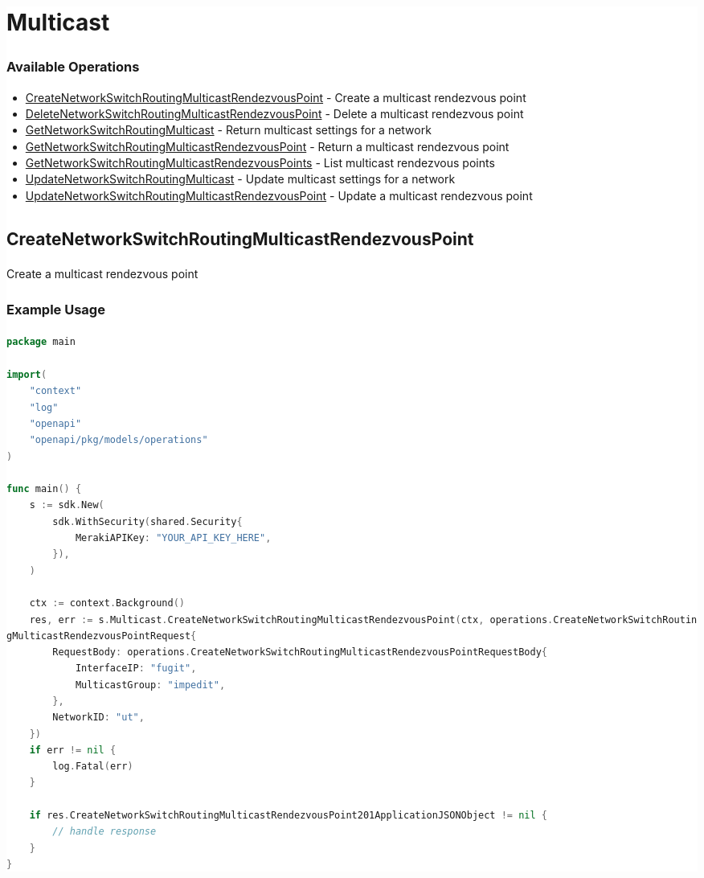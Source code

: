 # Multicast

### Available Operations

* [CreateNetworkSwitchRoutingMulticastRendezvousPoint](#createnetworkswitchroutingmulticastrendezvouspoint) - Create a multicast rendezvous point
* [DeleteNetworkSwitchRoutingMulticastRendezvousPoint](#deletenetworkswitchroutingmulticastrendezvouspoint) - Delete a multicast rendezvous point
* [GetNetworkSwitchRoutingMulticast](#getnetworkswitchroutingmulticast) - Return multicast settings for a network
* [GetNetworkSwitchRoutingMulticastRendezvousPoint](#getnetworkswitchroutingmulticastrendezvouspoint) - Return a multicast rendezvous point
* [GetNetworkSwitchRoutingMulticastRendezvousPoints](#getnetworkswitchroutingmulticastrendezvouspoints) - List multicast rendezvous points
* [UpdateNetworkSwitchRoutingMulticast](#updatenetworkswitchroutingmulticast) - Update multicast settings for a network
* [UpdateNetworkSwitchRoutingMulticastRendezvousPoint](#updatenetworkswitchroutingmulticastrendezvouspoint) - Update a multicast rendezvous point

## CreateNetworkSwitchRoutingMulticastRendezvousPoint

Create a multicast rendezvous point

### Example Usage

```go
package main

import(
	"context"
	"log"
	"openapi"
	"openapi/pkg/models/operations"
)

func main() {
    s := sdk.New(
        sdk.WithSecurity(shared.Security{
            MerakiAPIKey: "YOUR_API_KEY_HERE",
        }),
    )

    ctx := context.Background()
    res, err := s.Multicast.CreateNetworkSwitchRoutingMulticastRendezvousPoint(ctx, operations.CreateNetworkSwitchRoutingMulticastRendezvousPointRequest{
        RequestBody: operations.CreateNetworkSwitchRoutingMulticastRendezvousPointRequestBody{
            InterfaceIP: "fugit",
            MulticastGroup: "impedit",
        },
        NetworkID: "ut",
    })
    if err != nil {
        log.Fatal(err)
    }

    if res.CreateNetworkSwitchRoutingMulticastRendezvousPoint201ApplicationJSONObject != nil {
        // handle response
    }
}
```
